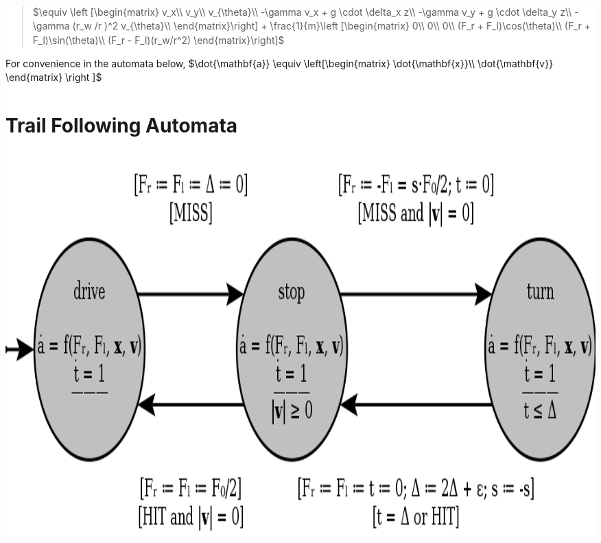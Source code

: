 > $\equiv \left [\begin{matrix}
> v_x\\
> v_y\\
> v_{\theta}\\
> -\gamma v_x + g \cdot \delta_x z\\
> -\gamma v_y + g \cdot \delta_y z\\
> -\gamma (r_w /r )^2 v_{\theta}\\
> \end{matrix}\right] +
> \frac{1}{m}\left [\begin{matrix}
> 0\\
> 0\\
> 0\\
> (F_r + F_l)\cos(\theta)\\
> (F_r + F_l)\sin(\theta)\\
> (F_r - F_l)(r_w/r^2)
> \end{matrix}\right]$

For convenience in the automata below, $\dot{\mathbf{a}} \equiv \left[\begin{matrix} \dot{\mathbf{x}}\\
 \dot{\mathbf{v}} \end{matrix} \right ]$

# Trail Following Automata

![Model with implicit velocity sensor](/images/model1.png)
